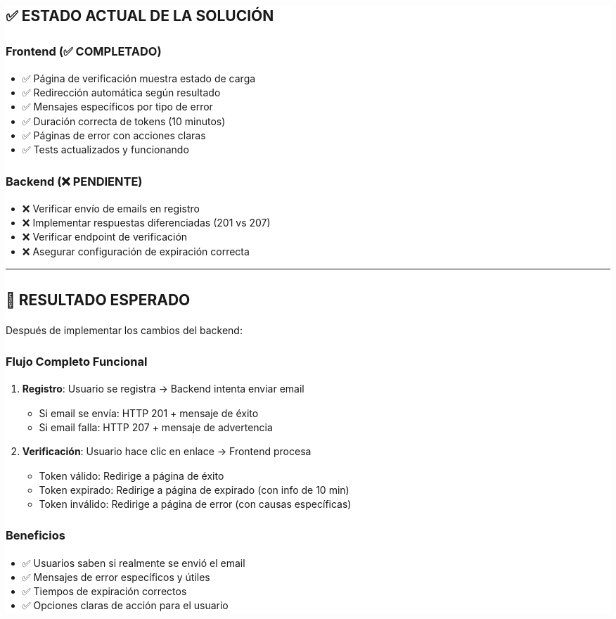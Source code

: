 
## ✅ ESTADO ACTUAL DE LA SOLUCIÓN

### Frontend (✅ COMPLETADO)

- ✅ Página de verificación muestra estado de carga
- ✅ Redirección automática según resultado
- ✅ Mensajes específicos por tipo de error
- ✅ Duración correcta de tokens (10 minutos)
- ✅ Páginas de error con acciones claras
- ✅ Tests actualizados y funcionando

### Backend (❌ PENDIENTE)

- ❌ Verificar envío de emails en registro
- ❌ Implementar respuestas diferenciadas (201 vs 207)
- ❌ Verificar endpoint de verificación
- ❌ Asegurar configuración de expiración correcta

---

## 🚀 RESULTADO ESPERADO

Después de implementar los cambios del backend:

### Flujo Completo Funcional

1. **Registro**: Usuario se registra → Backend intenta enviar email

   - Si email se envía: HTTP 201 + mensaje de éxito
   - Si email falla: HTTP 207 + mensaje de advertencia

2. **Verificación**: Usuario hace clic en enlace → Frontend procesa
   - Token válido: Redirige a página de éxito
   - Token expirado: Redirige a página de expirado (con info de 10 min)
   - Token inválido: Redirige a página de error (con causas específicas)

### Beneficios

- ✅ Usuarios saben si realmente se envió el email
- ✅ Mensajes de error específicos y útiles
- ✅ Tiempos de expiración correctos
- ✅ Opciones claras de acción para el usuario
